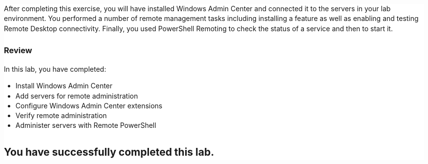 After completing this exercise, you will have installed Windows Admin Center and connected it to the servers in your lab environment. You performed a number of remote management tasks including installing a feature as well as enabling and testing Remote Desktop connectivity. Finally, you used PowerShell Remoting to check the status of a service and then to start it.

### Review
In this lab, you have completed:
- Install Windows Admin Center
- Add servers for remote administration
- Configure Windows Admin Center extensions
- Verify remote administration
- Administer servers with Remote PowerShell

## You have successfully completed this lab.
